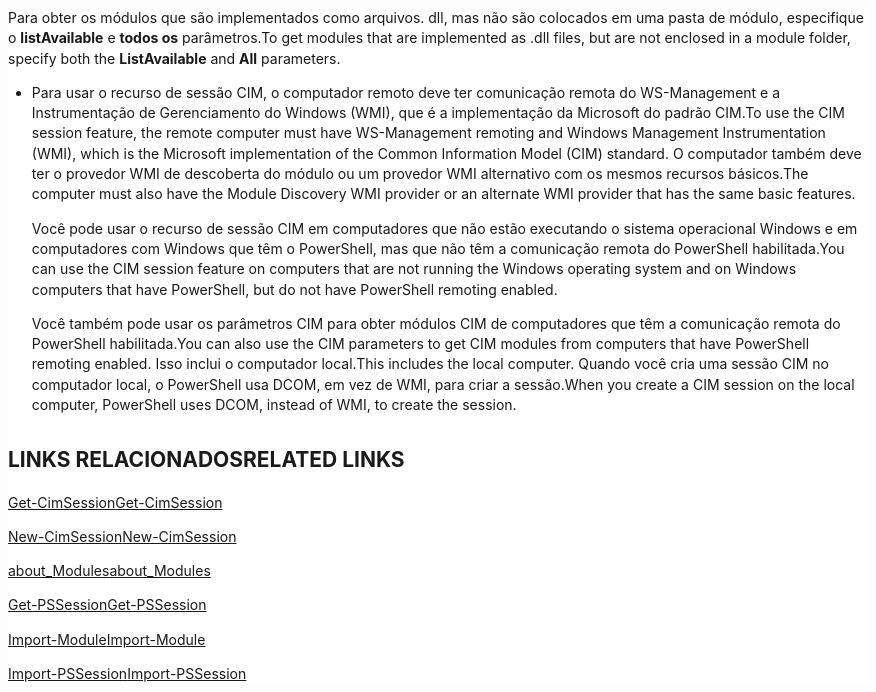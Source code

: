   <span data-ttu-id="eb37e-291">Para obter os módulos que são implementados como arquivos. dll, mas não são colocados em uma pasta de módulo, especifique o **listAvailable** e **todos os** parâmetros.</span><span class="sxs-lookup"><span data-stu-id="eb37e-291">To get modules that are implemented as .dll files, but are not enclosed in a module folder, specify both the **ListAvailable** and **All** parameters.</span></span>

- <span data-ttu-id="eb37e-292">Para usar o recurso de sessão CIM, o computador remoto deve ter comunicação remota do WS-Management e a Instrumentação de Gerenciamento do Windows (WMI), que é a implementação da Microsoft do padrão CIM.</span><span class="sxs-lookup"><span data-stu-id="eb37e-292">To use the CIM session feature, the remote computer must have WS-Management remoting and Windows Management Instrumentation (WMI), which is the Microsoft implementation of the Common Information Model (CIM) standard.</span></span> <span data-ttu-id="eb37e-293">O computador também deve ter o provedor WMI de descoberta do módulo ou um provedor WMI alternativo com os mesmos recursos básicos.</span><span class="sxs-lookup"><span data-stu-id="eb37e-293">The computer must also have the Module Discovery WMI provider or an alternate WMI provider that has the same basic features.</span></span>

  <span data-ttu-id="eb37e-294">Você pode usar o recurso de sessão CIM em computadores que não estão executando o sistema operacional Windows e em computadores com Windows que têm o PowerShell, mas que não têm a comunicação remota do PowerShell habilitada.</span><span class="sxs-lookup"><span data-stu-id="eb37e-294">You can use the CIM session feature on computers that are not running the Windows operating system and on Windows computers that have PowerShell, but do not have PowerShell remoting enabled.</span></span>

  <span data-ttu-id="eb37e-295">Você também pode usar os parâmetros CIM para obter módulos CIM de computadores que têm a comunicação remota do PowerShell habilitada.</span><span class="sxs-lookup"><span data-stu-id="eb37e-295">You can also use the CIM parameters to get CIM modules from computers that have PowerShell remoting enabled.</span></span> <span data-ttu-id="eb37e-296">Isso inclui o computador local.</span><span class="sxs-lookup"><span data-stu-id="eb37e-296">This includes the local computer.</span></span>
<span data-ttu-id="eb37e-297">Quando você cria uma sessão CIM no computador local, o PowerShell usa DCOM, em vez de WMI, para criar a sessão.</span><span class="sxs-lookup"><span data-stu-id="eb37e-297">When you create a CIM session on the local computer, PowerShell uses DCOM, instead of WMI, to create the session.</span></span>

## <span data-ttu-id="eb37e-298">LINKS RELACIONADOS</span><span class="sxs-lookup"><span data-stu-id="eb37e-298">RELATED LINKS</span></span>

[<span data-ttu-id="eb37e-299">Get-CimSession</span><span class="sxs-lookup"><span data-stu-id="eb37e-299">Get-CimSession</span></span>](../CimCmdlets/Get-CimSession.md)

[<span data-ttu-id="eb37e-300">New-CimSession</span><span class="sxs-lookup"><span data-stu-id="eb37e-300">New-CimSession</span></span>](../CimCmdlets/New-CimSession.md)

[<span data-ttu-id="eb37e-301">about_Modules</span><span class="sxs-lookup"><span data-stu-id="eb37e-301">about_Modules</span></span>](About/about_Modules.md)

[<span data-ttu-id="eb37e-302">Get-PSSession</span><span class="sxs-lookup"><span data-stu-id="eb37e-302">Get-PSSession</span></span>](Get-PSSession.md)

[<span data-ttu-id="eb37e-303">Import-Module</span><span class="sxs-lookup"><span data-stu-id="eb37e-303">Import-Module</span></span>](Import-Module.md)

[<span data-ttu-id="eb37e-304">Import-PSSession</span><span class="sxs-lookup"><span data-stu-id="eb37e-304">Import-PSSession</span></span>](../Microsoft.PowerShell.Utility/Import-PSSession.md)

